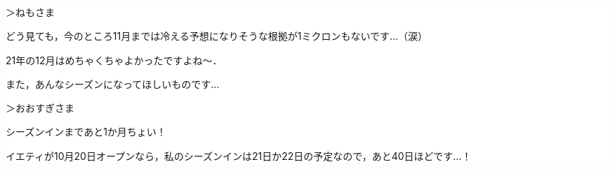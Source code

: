 ＞ねもさま

どう見ても，今のところ11月までは冷える予想になりそうな根拠が1ミクロンもないです…（涙）

21年の12月はめちゃくちゃよかったですよね～．

また，あんなシーズンになってほしいものです…



＞おおすぎさま

シーズンインまであと1か月ちょい！

イエティが10月20日オープンなら，私のシーズンインは21日か22日の予定なので，あと40日ほどです…！

